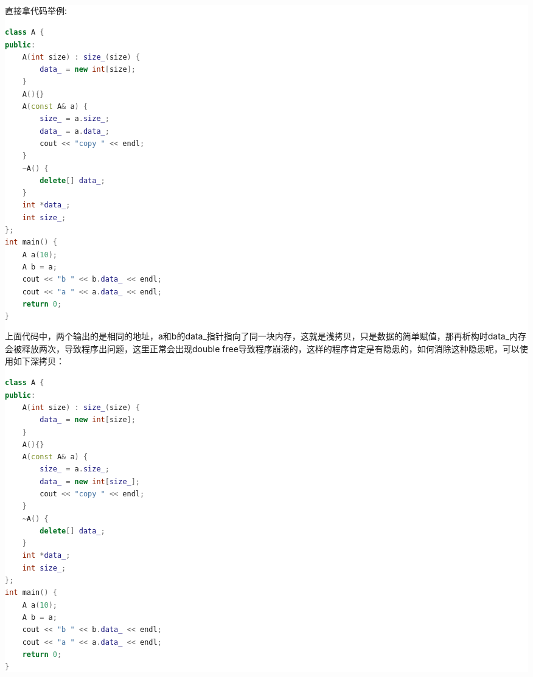 直接拿代码举例:

```c++
class A {
public:
    A(int size) : size_(size) {
        data_ = new int[size];
    }
    A(){}
    A(const A& a) {
        size_ = a.size_;
        data_ = a.data_;
        cout << "copy " << endl;
    }
    ~A() {
        delete[] data_;
    }
    int *data_;
    int size_;
};
int main() {
    A a(10);
    A b = a;
    cout << "b " << b.data_ << endl;
    cout << "a " << a.data_ << endl;
    return 0;
}
```

上面代码中，两个输出的是相同的地址，a和b的data_指针指向了同一块内存，这就是浅拷贝，只是数据的简单赋值，那再析构时data_内存会被释放两次，导致程序出问题，这里正常会出现double free导致程序崩溃的，这样的程序肯定是有隐患的，如何消除这种隐患呢，可以使用如下深拷贝：

```c++
class A {
public:
    A(int size) : size_(size) {
        data_ = new int[size];
    }
    A(){}
    A(const A& a) {
        size_ = a.size_;
        data_ = new int[size_];
        cout << "copy " << endl;
    }
    ~A() {
        delete[] data_;
    }
    int *data_;
    int size_;
};
int main() {
    A a(10);
    A b = a;
    cout << "b " << b.data_ << endl;
    cout << "a " << a.data_ << endl;
    return 0;
}
```

